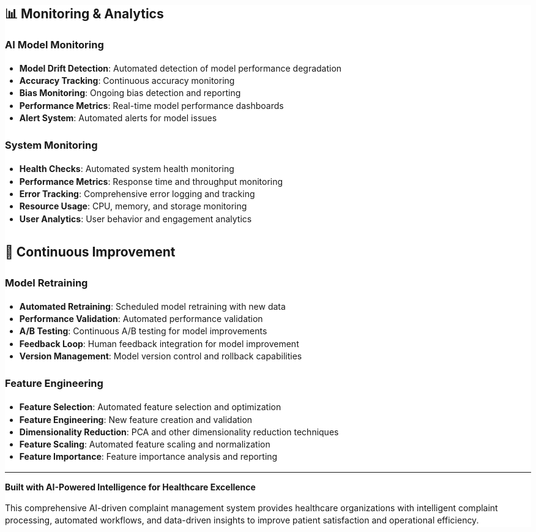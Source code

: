 ## 📊 Monitoring & Analytics

### **AI Model Monitoring**
- **Model Drift Detection**: Automated detection of model performance degradation
- **Accuracy Tracking**: Continuous accuracy monitoring
- **Bias Monitoring**: Ongoing bias detection and reporting
- **Performance Metrics**: Real-time model performance dashboards
- **Alert System**: Automated alerts for model issues

### **System Monitoring**
- **Health Checks**: Automated system health monitoring
- **Performance Metrics**: Response time and throughput monitoring
- **Error Tracking**: Comprehensive error logging and tracking
- **Resource Usage**: CPU, memory, and storage monitoring
- **User Analytics**: User behavior and engagement analytics

## 🔄 Continuous Improvement

### **Model Retraining**
- **Automated Retraining**: Scheduled model retraining with new data
- **Performance Validation**: Automated performance validation
- **A/B Testing**: Continuous A/B testing for model improvements
- **Feedback Loop**: Human feedback integration for model improvement
- **Version Management**: Model version control and rollback capabilities

### **Feature Engineering**
- **Feature Selection**: Automated feature selection and optimization
- **Feature Engineering**: New feature creation and validation
- **Dimensionality Reduction**: PCA and other dimensionality reduction techniques
- **Feature Scaling**: Automated feature scaling and normalization
- **Feature Importance**: Feature importance analysis and reporting

---

**Built with AI-Powered Intelligence for Healthcare Excellence**

This comprehensive AI-driven complaint management system provides healthcare organizations with intelligent complaint processing, automated workflows, and data-driven insights to improve patient satisfaction and operational efficiency.
